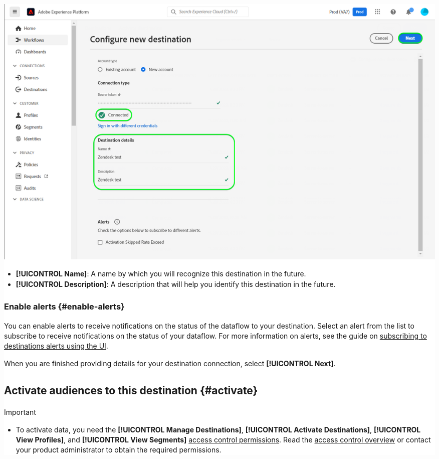 ![Platform UI screenshot showing the destination details.](../../assets/catalog/crm/zendesk/destination-details.png)

* **[!UICONTROL Name]**: A name by which you will recognize this destination in the future.
* **[!UICONTROL Description]**: A description that will help you identify this destination in the future.

### Enable alerts {#enable-alerts}

You can enable alerts to receive notifications on the status of the dataflow to your destination. Select an alert from the list to subscribe to receive notifications on the status of your dataflow. For more information on alerts, see the guide on [subscribing to destinations alerts using the UI](../../ui/alerts.md).

When you are finished providing details for your destination connection, select **[!UICONTROL Next]**.

## Activate audiences to this destination {#activate}

>[!IMPORTANT]
> 
>* To activate data, you need the **[!UICONTROL Manage Destinations]**, **[!UICONTROL Activate Destinations]**, **[!UICONTROL View Profiles]**, and **[!UICONTROL View Segments]** [access control permissions](/help/access-control/home.md#permissions). Read the [access control overview](/help/access-control/ui/overview.md) or contact your product administrator to obtain the required permissions.
